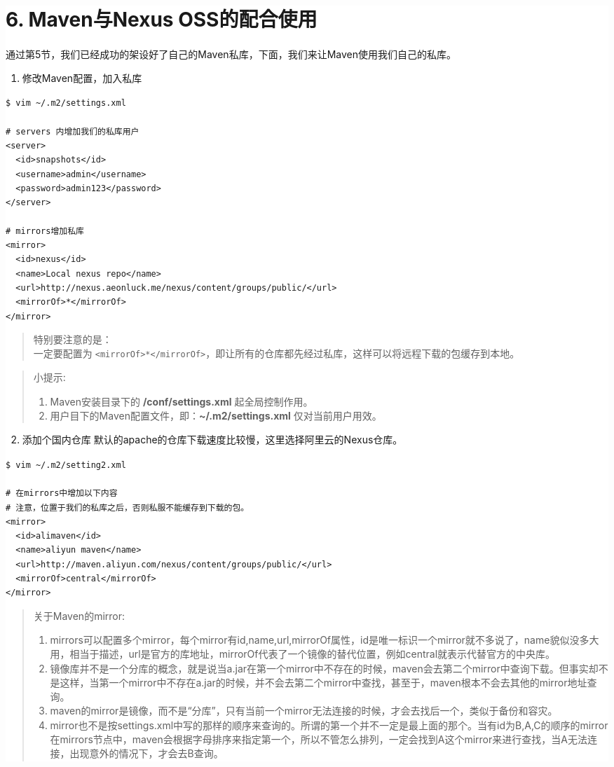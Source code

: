 
# 6. Maven与Nexus OSS的配合使用
通过第5节，我们已经成功的架设好了自己的Maven私库，下面，我们来让Maven使用我们自己的私库。
1. 修改Maven配置，加入私库
```
$ vim ~/.m2/settings.xml

# servers 内增加我们的私库用户
<server>                                                                       
  <id>snapshots</id>                                                                 
  <username>admin</username>                                                   
  <password>admin123</password>                                                
</server> 

# mirrors增加私库
<mirror>                                                                    
  <id>nexus</id>                                                            
  <name>Local nexus repo</name>                                             
  <url>http://nexus.aeonluck.me/nexus/content/groups/public/</url>          
  <mirrorOf>*</mirrorOf>                                                    
</mirror>
```
> 特别要注意的是：  
> 一定要配置为 `<mirrorOf>*</mirrorOf>`，即让所有的仓库都先经过私库，这样可以将远程下载的包缓存到本地。

> 小提示:  
> 1. Maven安装目录下的 **/conf/settings.xml** 起全局控制作用。
> 2. 用户目下的Maven配置文件，即：**~/.m2/settings.xml** 仅对当前用户用效。
                                                                  

2. 添加个国内仓库
默认的apache的仓库下载速度比较慢，这里选择阿里云的Nexus仓库。

```shell
$ vim ~/.m2/setting2.xml
                        
# 在mirrors中增加以下内容
# 注意，位置于我们的私库之后，否则私服不能缓存到下载的包。                                                    
<mirror>                                                                    
  <id>alimaven</id>                                                         
  <name>aliyun maven</name>                                                 
  <url>http://maven.aliyun.com/nexus/content/groups/public/</url>           
  <mirrorOf>central</mirrorOf>                                              
</mirror>
```
> 关于Maven的mirror:  
> 1. mirrors可以配置多个mirror，每个mirror有id,name,url,mirrorOf属性，id是唯一标识一个mirror就不多说了，name貌似没多大用，相当于描述，url是官方的库地址，mirrorOf代表了一个镜像的替代位置，例如central就表示代替官方的中央库。
> 2. 镜像库并不是一个分库的概念，就是说当a.jar在第一个mirror中不存在的时候，maven会去第二个mirror中查询下载。但事实却不是这样，当第一个mirror中不存在a.jar的时候，并不会去第二个mirror中查找，甚至于，maven根本不会去其他的mirror地址查询。
> 3. maven的mirror是镜像，而不是“分库”，只有当前一个mirror无法连接的时候，才会去找后一个，类似于备份和容灾。
> 4. mirror也不是按settings.xml中写的那样的顺序来查询的。所谓的第一个并不一定是最上面的那个。当有id为B,A,C的顺序的mirror在mirrors节点中，maven会根据字母排序来指定第一个，所以不管怎么排列，一定会找到A这个mirror来进行查找，当A无法连接，出现意外的情况下，才会去B查询。
